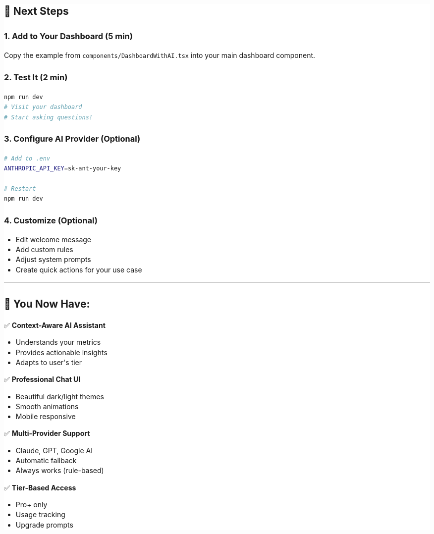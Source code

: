 
## 🚀 Next Steps

### 1. Add to Your Dashboard (5 min)

Copy the example from `components/DashboardWithAI.tsx` into your main dashboard component.

### 2. Test It (2 min)

```bash
npm run dev
# Visit your dashboard
# Start asking questions!
```

### 3. Configure AI Provider (Optional)

```bash
# Add to .env
ANTHROPIC_API_KEY=sk-ant-your-key

# Restart
npm run dev
```

### 4. Customize (Optional)

- Edit welcome message
- Add custom rules
- Adjust system prompts
- Create quick actions for your use case

---

## 🎉 You Now Have:

✅ **Context-Aware AI Assistant**
- Understands your metrics
- Provides actionable insights
- Adapts to user's tier

✅ **Professional Chat UI**
- Beautiful dark/light themes
- Smooth animations
- Mobile responsive

✅ **Multi-Provider Support**
- Claude, GPT, Google AI
- Automatic fallback
- Always works (rule-based)

✅ **Tier-Based Access**
- Pro+ only
- Usage tracking
- Upgrade prompts
